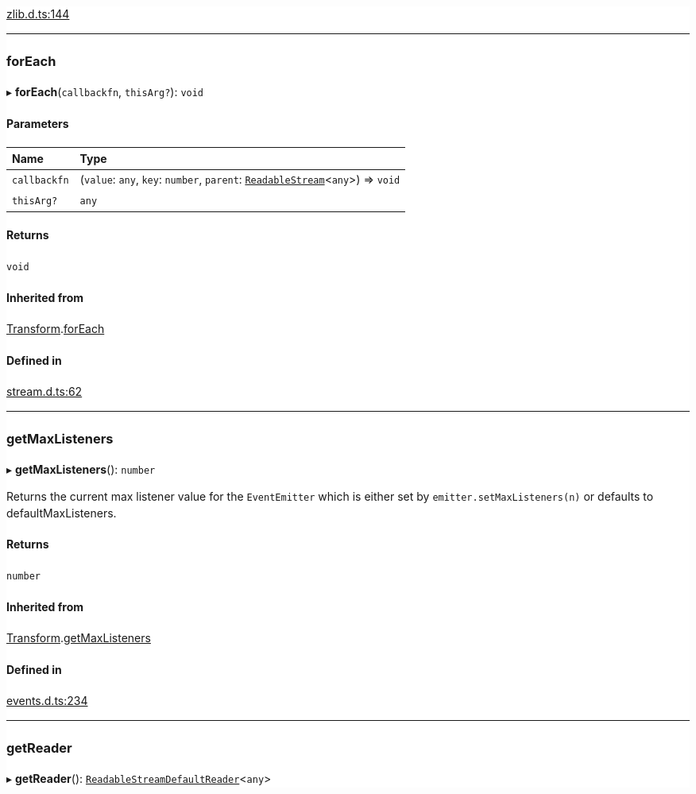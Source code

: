 [zlib.d.ts:144](https://github.com/goodcodedev/bun-types/blob/8bd1b3a/zlib.d.ts#L144)

___

### forEach

▸ **forEach**(`callbackfn`, `thisArg?`): `void`

#### Parameters

| Name | Type |
| :------ | :------ |
| `callbackfn` | (`value`: `any`, `key`: `number`, `parent`: [`ReadableStream`](../modules/globals.md#readablestream)<`any`\>) => `void` |
| `thisArg?` | `any` |

#### Returns

`void`

#### Inherited from

[Transform](../classes/stream._stream_.Transform.md).[forEach](../classes/stream._stream_.Transform.md#foreach)

#### Defined in

[stream.d.ts:62](https://github.com/goodcodedev/bun-types/blob/8bd1b3a/stream.d.ts#L62)

___

### getMaxListeners

▸ **getMaxListeners**(): `number`

Returns the current max listener value for the `EventEmitter` which is either
set by `emitter.setMaxListeners(n)` or defaults to defaultMaxListeners.

#### Returns

`number`

#### Inherited from

[Transform](../classes/stream._stream_.Transform.md).[getMaxListeners](../classes/stream._stream_.Transform.md#getmaxlisteners)

#### Defined in

[events.d.ts:234](https://github.com/goodcodedev/bun-types/blob/8bd1b3a/events.d.ts#L234)

___

### getReader

▸ **getReader**(): [`ReadableStreamDefaultReader`](../modules/globals.md#readablestreamdefaultreader)<`any`\>
